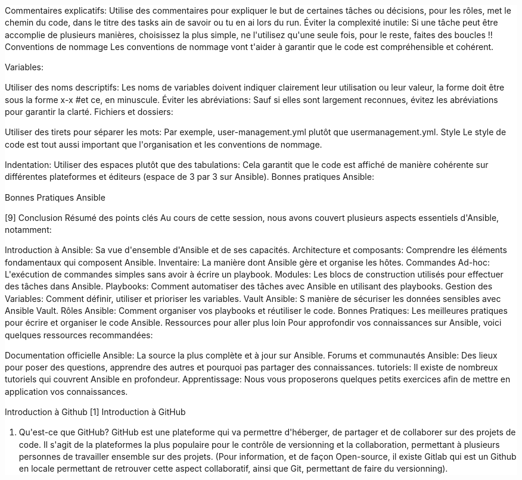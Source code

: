 Commentaires explicatifs: Utilise des commentaires pour expliquer le but de certaines tâches ou décisions, pour les rôles, met le chemin du code, dans le titre des tasks ain de savoir ou tu en ai lors du run.
Éviter la complexité inutile: Si une tâche peut être accomplie de plusieurs manières, choisissez la plus simple, ne l'utilisez qu'une seule fois, pour le reste, faites des boucles !!
Conventions de nommage
Les conventions de nommage vont t'aider à garantir que le code est compréhensible et cohérent.

Variables:

Utiliser des noms descriptifs: Les noms de variables doivent indiquer clairement leur utilisation ou leur valeur, la forme doit être sous la forme x-x #et ce, en minuscule.
Éviter les abréviations: Sauf si elles sont largement reconnues, évitez les abréviations pour garantir la clarté.
Fichiers et dossiers:

Utiliser des tirets pour séparer les mots: Par exemple, user-management.yml plutôt que usermanagement.yml.
Style
Le style de code est tout aussi important que l'organisation et les conventions de nommage.

Indentation:
Utiliser des espaces plutôt que des tabulations: Cela garantit que le code est affiché de manière cohérente sur différentes plateformes et éditeurs (espace de 3 par 3 sur Ansible).
Bonnes pratiques Ansible:

Bonnes Pratiques Ansible

[9] Conclusion
Résumé des points clés
Au cours de cette session, nous avons couvert plusieurs aspects essentiels d'Ansible, notamment:

Introduction à Ansible: Sa vue d'ensemble d'Ansible et de ses capacités.
Architecture et composants: Comprendre les éléments fondamentaux qui composent Ansible.
Inventaire: La manière dont Ansible gère et organise les hôtes.
Commandes Ad-hoc: L'exécution de commandes simples sans avoir à écrire un playbook.
Modules: Les blocs de construction utilisés pour effectuer des tâches dans Ansible.
Playbooks: Comment automatiser des tâches avec Ansible en utilisant des playbooks.
Gestion des Variables: Comment définir, utiliser et prioriser les variables.
Vault Ansible: S manière de sécuriser les données sensibles avec Ansible Vault.
Rôles Ansible: Comment organiser vos playbooks et réutiliser le code.
Bonnes Pratiques: Les meilleures pratiques pour écrire et organiser le code Ansible.
Ressources pour aller plus loin
Pour approfondir vos connaissances sur Ansible, voici quelques ressources recommandées:

Documentation officielle Ansible: La source la plus complète et à jour sur Ansible.
Forums et communautés Ansible: Des lieux pour poser des questions, apprendre des autres et pourquoi pas partager des connaissances.
tutoriels: Il existe de nombreux tutoriels qui couvrent Ansible en profondeur.
Apprentissage: Nous vous proposerons quelques petits exercices afin de mettre en application vos connaissances.

Introduction à Github
[1] Introduction à GitHub
1. Qu'est-ce que GitHub?
GitHub est une plateforme qui va permettre d'héberger, de partager et de collaborer sur des projets de code. Il s'agit de la plateformes la plus populaire pour le contrôle de versionning et la collaboration, permettant à plusieurs personnes de travailler ensemble sur des projets. (Pour information, et de façon Open-source, il existe Gitlab qui est un Github en locale permettant de retrouver cette aspect collaboratif, ainsi que Git, permettant de faire du versionning).
